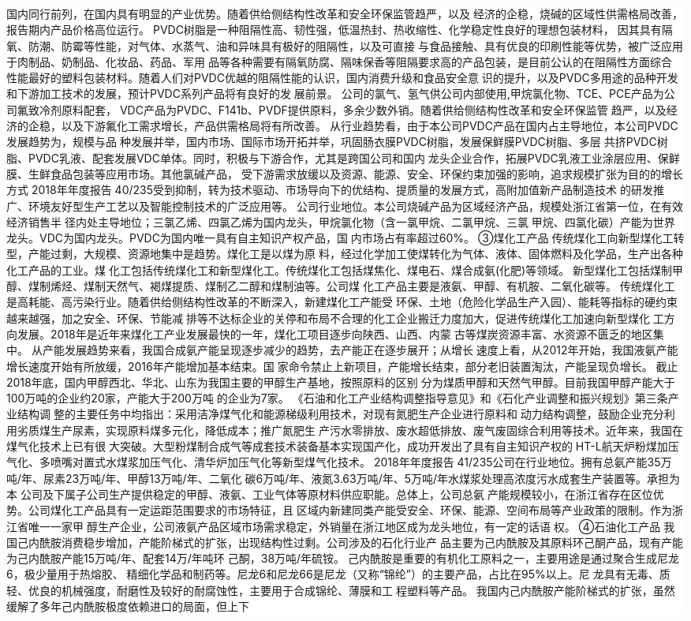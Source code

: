 国内同行前列，在国内具有明显的产业优势。随着供给侧结构性改革和安全环保监管趋严，以及
经济的企稳，烧碱的区域性供需格局改善，报告期内产品价格高位运行。
PVDC树脂是一种阻隔性高、韧性强，低温热封、热收缩性、化学稳定性良好的理想包装材料，
因其具有隔氧、防潮、防霉等性能，对气体、水蒸气、油和异味具有极好的阻隔性，以及可直接
与食品接触、具有优良的印刷性能等优势，被广泛应用于肉制品、奶制品、化妆品、药品、军用
品等各种需要有隔氧防腐、隔味保香等阻隔要求高的产品包装，是目前公认的在阻隔性方面综合
性能最好的塑料包装材料。随着人们对PVDC优越的阻隔性能的认识，国内消费升级和食品安全意
识的提升，以及PVDC多用途的品种开发和下游加工技术的发展，预计PVDC系列产品将有良好的发
展前景。
公司的氯气、氢气供公司内部使用,甲烷氯化物、TCE、PCE产品为公司氟致冷剂原料配套，
VDC产品为PVDC、F141b、PVDF提供原料，多余少数外销。随着供给侧结构性改革和安全环保监管
趋严，以及经济的企稳，以及下游氟化工需求增长，产品供需格局将有所改善。
从行业趋势看，由于本公司PVDC产品在国内占主导地位，本公司PVDC发展趋势为，规模与品
种发展并举，国内市场、国际市场开拓并举，巩固肠衣膜PVDC树脂，发展保鲜膜PVDC树脂、多层
共挤PVDC树脂、PVDC乳液、配套发展VDC单体。同时，积极与下游合作，尤其是跨国公司和国内
龙头企业合作，拓展PVDC乳液工业涂层应用、保鲜膜、生鲜食品包装等应用市场。其他氯碱产品，
受下游需求放缓以及资源、能源、安全、环保约束加强的影响，追求规模扩张为目的的增长方式
2018年年度报告
40/235受到抑制，转为技术驱动、市场导向下的优结构、提质量的发展方式，高附加值新产品制造技术
的研发推广、环境友好型生产工艺以及智能控制技术的广泛应用等。
公司行业地位。本公司烧碱产品为区域经济产品，规模处浙江省第一位，在有效经济销售半
径内处主导地位；三氯乙烯、四氯乙烯为国内龙头，甲烷氯化物（含一氯甲烷、二氯甲烷、三氯
甲烷、四氯化碳）产能为世界龙头。VDC为国内龙头。PVDC为国内唯一具有自主知识产权产品，国
内市场占有率超过60%。
③煤化工产品
传统煤化工向新型煤化工转型，产能过剩，大规模、资源地集中是趋势。煤化工是以煤为原
料，经过化学加工使煤转化为气体、液体、固体燃料及化学品，生产出各种化工产品的工业。煤
化工包括传统煤化工和新型煤化工。传统煤化工包括煤焦化、煤电石、煤合成氨(化肥)等领域。
新型煤化工包括煤制甲醇、煤制烯烃、煤制天然气、褐煤提质、煤制乙二醇和煤制油等。公司煤
化工产品主要是液氨、甲醇、有机胺、二氧化碳等。
传统煤化工是高耗能、高污染行业。随着供给侧结构性改革的不断深入，新建煤化工产能受
环保、土地（危险化学品生产入园）、能耗等指标的硬约束越来越强，加之安全、环保、节能减
排等不达标企业的关停和布局不合理的化工企业搬迁力度加大，促进传统煤化工加速向新型煤化
工方向发展。2018年是近年来煤化工产业发展最快的一年，煤化工项目逐步向陕西、山西、内蒙
古等煤炭资源丰富、水资源不匮乏的地区集中。
从产能发展趋势来看，我国合成氨产能呈现逐步减少的趋势，去产能正在逐步展开；从增长
速度上看，从2012年开始，我国液氨产能增长速度开始有所放缓，2016年产能增加基本结束。国
家命令禁止上新项目，产能增长结束，部分老旧装置淘汰，产能呈现负增长。
截止2018年底，国内甲醇西北、华北、山东为我国主要的甲醇生产基地，按照原料的区别
分为煤质甲醇和天然气甲醇。目前我国甲醇产能大于100万吨的企业约20家，产能大于200万吨
的企业为7家。
《石油和化工产业结构调整指导意见》和《石化产业调整和振兴规划》第三条产业结构调
整的主要任务中均指出：采用洁净煤气化和能源梯级利用技术，对现有氮肥生产企业进行原料和
动力结构调整，鼓励企业充分利用劣质煤生产尿素，实现原料煤多元化，降低成本；推广氮肥生
产污水零排放、废水超低排放、废气废固综合利用等技术。近年来，我国在煤气化技术上已有很
大突破。大型粉煤制合成气等成套技术装备基本实现国产化，成功开发出了具有自主知识产权的
HT-L航天炉粉煤加压气化、多喷嘴对置式水煤浆加压气化、清华炉加压气化等新型煤气化技术。
2018年年度报告
41/235公司在行业地位。拥有总氨产能35万吨/年、尿素23万吨/年、甲醇13万吨/年、二氧化
碳6万吨/年、液氮3.63万吨/年、5万吨/年水煤浆处理高浓度污水成套生产装置等。承担为本
公司及下属子公司生产提供稳定的甲醇、液氨、工业气体等原材料供应职能。总体上，公司总氨
产能规模较小，在浙江省存在区位优势。公司煤化工产品具有一定运距范围要求的市场特征，且
区域内新建同类产能受安全、环保、能源、空间布局等产业政策的限制。作为浙江省唯一一家甲
醇生产企业，公司液氨产品区域市场需求稳定，外销量在浙江地区成为龙头地位，有一定的话语
权。
④石油化工产品
我国己内酰胺消费稳步增加，产能阶梯式的扩张，出现结构性过剩。公司涉及的石化行业产
品主要为己内酰胺及其原料环己酮产品，现有产能为己内酰胺产能15万吨/年、配套14万/年吨环
己酮，38万吨/年硫铵。
己内酰胺是重要的有机化工原料之一，主要用途是通过聚合生成尼龙6，极少量用于热熔胶、
精细化学品和制药等。尼龙6和尼龙66是尼龙（又称“锦纶”）的主要产品，占比在95%以上。尼
龙具有无毒、质轻、优良的机械强度，耐磨性及较好的耐腐蚀性，主要用于合成锦纶、薄膜和工
程塑料等产品。
我国内己内酰胺产能阶梯式的扩张，虽然缓解了多年己内酰胺极度依赖进口的局面，但上下